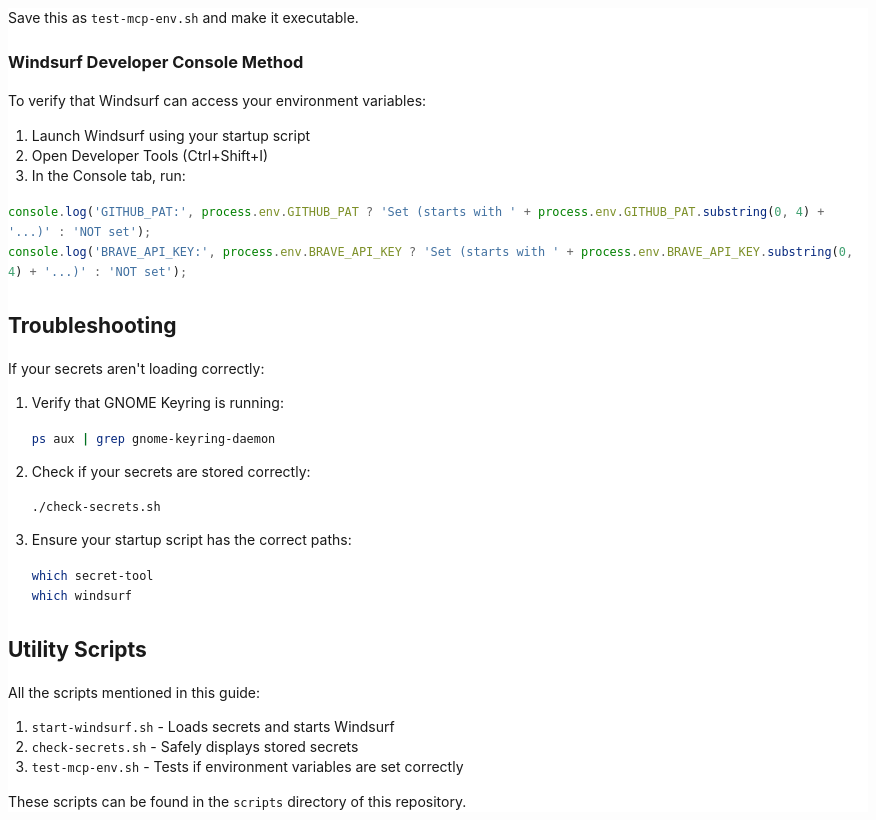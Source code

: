 Save this as `test-mcp-env.sh` and make it executable.

### Windsurf Developer Console Method

To verify that Windsurf can access your environment variables:

1. Launch Windsurf using your startup script
2. Open Developer Tools (Ctrl+Shift+I)
3. In the Console tab, run:

```javascript
console.log('GITHUB_PAT:', process.env.GITHUB_PAT ? 'Set (starts with ' + process.env.GITHUB_PAT.substring(0, 4) + '...)' : 'NOT set');
console.log('BRAVE_API_KEY:', process.env.BRAVE_API_KEY ? 'Set (starts with ' + process.env.BRAVE_API_KEY.substring(0, 4) + '...)' : 'NOT set');
```

## Troubleshooting

If your secrets aren't loading correctly:

1. Verify that GNOME Keyring is running:
   ```bash
   ps aux | grep gnome-keyring-daemon
   ```

2. Check if your secrets are stored correctly:
   ```bash
   ./check-secrets.sh
   ```

3. Ensure your startup script has the correct paths:
   ```bash
   which secret-tool
   which windsurf
   ```

## Utility Scripts

All the scripts mentioned in this guide:

1. `start-windsurf.sh` - Loads secrets and starts Windsurf
2. `check-secrets.sh` - Safely displays stored secrets
3. `test-mcp-env.sh` - Tests if environment variables are set correctly

These scripts can be found in the `scripts` directory of this repository.
